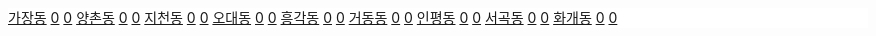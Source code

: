 
  <tr class="item">
    <td><a href="4725011300.html">가장동</a></td>
    <td><a href="4725011300.html">0</a></td>
    <td><a href="4725011300.html">0</a></td>
  </tr>
    

  <tr class="item">
    <td><a href="4725011400.html">양촌동</a></td>
    <td><a href="4725011400.html">0</a></td>
    <td><a href="4725011400.html">0</a></td>
  </tr>
    

  <tr class="item">
    <td><a href="4725011500.html">지천동</a></td>
    <td><a href="4725011500.html">0</a></td>
    <td><a href="4725011500.html">0</a></td>
  </tr>
    

  <tr class="item">
    <td><a href="4725011600.html">오대동</a></td>
    <td><a href="4725011600.html">0</a></td>
    <td><a href="4725011600.html">0</a></td>
  </tr>
    

  <tr class="item">
    <td><a href="4725011700.html">흥각동</a></td>
    <td><a href="4725011700.html">0</a></td>
    <td><a href="4725011700.html">0</a></td>
  </tr>
    

  <tr class="item">
    <td><a href="4725011800.html">거동동</a></td>
    <td><a href="4725011800.html">0</a></td>
    <td><a href="4725011800.html">0</a></td>
  </tr>
    

  <tr class="item">
    <td><a href="4725011900.html">인평동</a></td>
    <td><a href="4725011900.html">0</a></td>
    <td><a href="4725011900.html">0</a></td>
  </tr>
    

  <tr class="item">
    <td><a href="4725012000.html">서곡동</a></td>
    <td><a href="4725012000.html">0</a></td>
    <td><a href="4725012000.html">0</a></td>
  </tr>
    

  <tr class="item">
    <td><a href="4725012100.html">화개동</a></td>
    <td><a href="4725012100.html">0</a></td>
    <td><a href="4725012100.html">0</a></td>
  </tr>
    